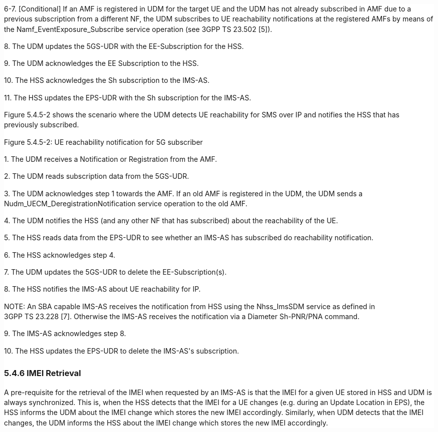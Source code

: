 6-7. \[Conditional\] If an AMF is registered in UDM for the target UE
and the UDM has not already subscribed in AMF due to a previous
subscription from a different NF, the UDM subscribes to UE reachability
notifications at the registered AMFs by means of the
Namf\_EventExposure\_Subscribe service operation (see
3GPP TS 23.502 \[5\]).

8\. The UDM updates the 5GS-UDR with the EE-Subscription for the HSS.

9\. The UDM acknowledges the EE Subscription to the HSS.

10\. The HSS acknowledges the Sh subscription to the IMS-AS.

11\. The HSS updates the EPS-UDR with the Sh subscription for the
IMS-AS.

Figure 5.4.5-2 shows the scenario where the UDM detects UE reachability
for SMS over IP and notifies the HSS that has previously subscribed.

Figure 5.4.5-2: UE reachability notification for 5G subscriber

1\. The UDM receives a Notification or Registration from the AMF.

2\. The UDM reads subscription data from the 5GS-UDR.

3\. The UDM acknowledges step 1 towards the AMF. If an old AMF is
registered in the UDM, the UDM sends a
Nudm\_UECM\_DeregistrationNotification service operation to the old AMF.

4\. The UDM notifies the HSS (and any other NF that has subscribed)
about the reachability of the UE.

5\. The HSS reads data from the EPS-UDR to see whether an IMS-AS has
subscribed do reachability notification.

6\. The HSS acknowledges step 4.

7\. The UDM updates the 5GS-UDR to delete the EE-Subscription(s).

8\. The HSS notifies the IMS-AS about UE reachability for IP.

NOTE: An SBA capable IMS-AS receives the notification from HSS using the
Nhss\_ImsSDM service as defined in 3GPP TS 23.228 \[7\]. Otherwise the
IMS-AS receives the notification via a Diameter Sh-PNR/PNA command.

9\. The IMS-AS acknowledges step 8.

10\. The HSS updates the EPS-UDR to delete the IMS-AS\'s subscription.

### 5.4.6 IMEI Retrieval

A pre-requisite for the retrieval of the IMEI when requested by an
IMS-AS is that the IMEI for a given UE stored in HSS and UDM is always
synchronized. This is, when the HSS detects that the IMEI for a UE
changes (e.g. during an Update Location in EPS), the HSS informs the UDM
about the IMEI change which stores the new IMEI accordingly. Similarly,
when UDM detects that the IMEI changes, the UDM informs the HSS about
the IMEI change which stores the new IMEI accordingly.
